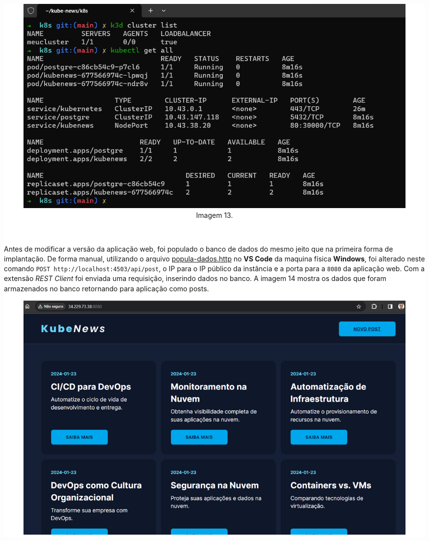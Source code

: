 <div align="Center"><figure>
    <img src="./0-aux/img13.png" alt="img13"><br>
    <figcaption>Imagem 13.</figcaption>
</figure></div><br>

Antes de modificar a versão da aplicação web, foi populado o banco de dados do mesmo jeito que na primeira forma de implantação. De forma manual, utilizando o arquivo [popula-dados.http](./resources/others/popula-dados.http) no **VS Code** da maquina física **Windows**, foi alterado neste comando `POST http://localhost:4503/api/post`, o IP para o IP público da instância e a porta para a `8080` da aplicação web. Com a extensão *REST Client* foi enviada uma requisição, inserindo dados no banco. A imagem 14 mostra os dados que foram armazenados no banco retornando para aplicação como posts.

<div align="Center"><figure>
    <img src="./0-aux/img14.png" alt="img14"><br>